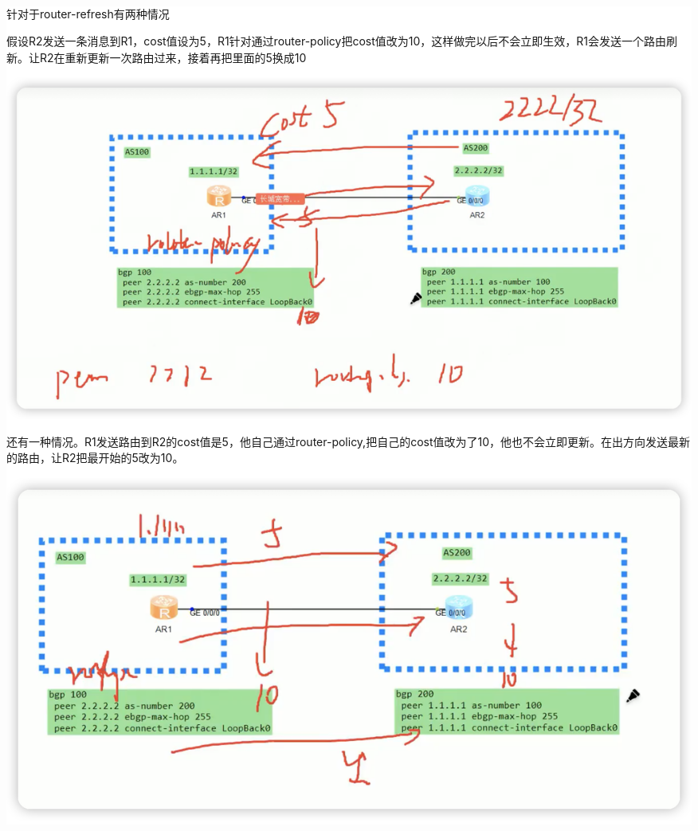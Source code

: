 

针对于router-refresh有两种情况

假设R2发送一条消息到R1，cost值设为5，R1针对通过router-policy把cost值改为10，这样做完以后不会立即生效，R1会发送一个路由刷新。让R2在重新更新一次路由过来，接着再把里面的5换成10

![image-20230923175310500](assets/image-20230923175310500.png)

还有一种情况。R1发送路由到R2的cost值是5，他自己通过router-policy,把自己的cost值改为了10，他也不会立即更新。在出方向发送最新的路由，让R2把最开始的5改为10。

![image-20230923180139094](assets/image-20230923180139094.png)
